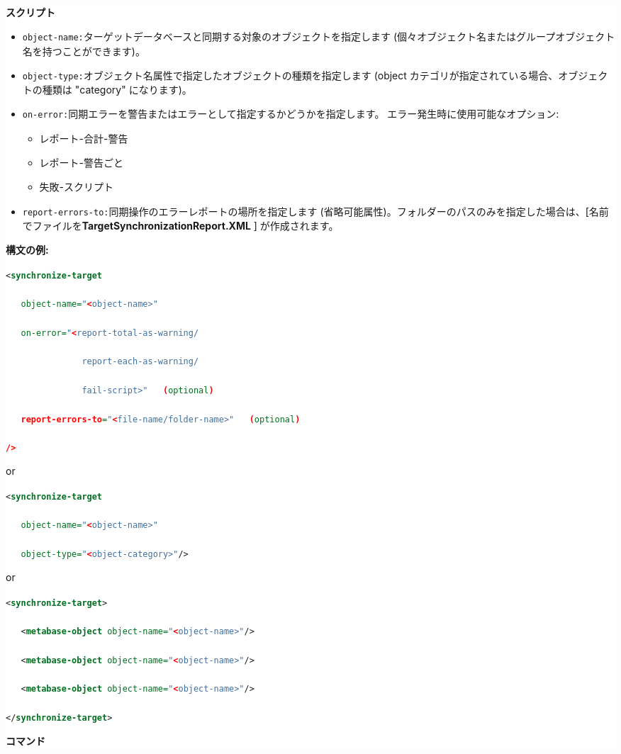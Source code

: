 **スクリプト**  
  
-   `object-name:`ターゲットデータベースと同期する対象のオブジェクトを指定します (個々オブジェクト名またはグループオブジェクト名を持つことができます)。  
  
-   `object-type:`オブジェクト名属性で指定したオブジェクトの種類を指定します (object カテゴリが指定されている場合、オブジェクトの種類は "category" になります)。  
  
-   `on-error:`同期エラーを警告またはエラーとして指定するかどうかを指定します。 エラー発生時に使用可能なオプション:  
  
    -   レポート-合計-警告  
  
    -   レポート-警告ごと  
  
    -   失敗-スクリプト  
  
-   `report-errors-to:`同期操作のエラーレポートの場所を指定します (省略可能属性)。フォルダーのパスのみを指定した場合は、[名前でファイルを**TargetSynchronizationReport.XML** ] が作成されます。  
  
**構文の例:**  
  
```xml  
<synchronize-target  
  
   object-name="<object-name>"  
  
   on-error="<report-total-as-warning/  
  
               report-each-as-warning/  
  
               fail-script>"   (optional)  
  
   report-errors-to="<file-name/folder-name>"   (optional)  
  
/>  
```  
or  
  
```xml  
<synchronize-target  
  
   object-name="<object-name>"  
  
   object-type="<object-category>"/>  
```  
or  
  
```xml  
<synchronize-target>  
  
   <metabase-object object-name="<object-name>"/>  
  
   <metabase-object object-name="<object-name>"/>  
  
   <metabase-object object-name="<object-name>"/>  
  
</synchronize-target>  
```  
**コマンド**  
  

[プロジェクトを開く]: 既存のプロジェクトを開きます。  